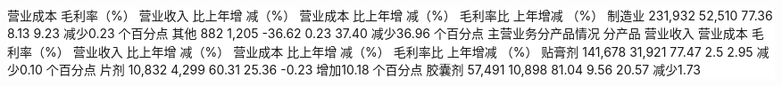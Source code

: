 营业成本
毛利率（%）
营业收入
比上年增
减（%）
营业成本
比上年增
减（%）
毛利率比
上年增减
（%）
制造业
231,932
52,510
77.36
8.13
9.23
减少0.23
个百分点
其他
882
1,205
-36.62
0.23
37.40
减少36.96
个百分点
主营业务分产品情况
分产品
营业收入
营业成本
毛利率（%）
营业收入
比上年增
减（%）
营业成本
比上年增
减（%）
毛利率比
上年增减
（%）
贴膏剂
141,678
31,921
77.47
2.5
2.95
减少0.10
个百分点
片剂
10,832
4,299
60.31
25.36
-0.23
增加10.18
个百分点
胶囊剂
57,491
10,898
81.04
9.56
20.57
减少1.73